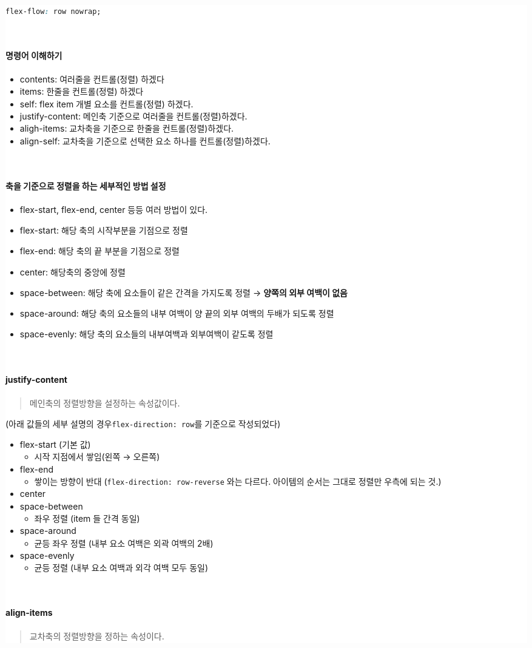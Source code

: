 ```css
flex-flow: row nowrap;
```

<br>

#### 명령어 이해하기

* contents: 여러줄을 컨트롤(정렬) 하겠다
* items: 한줄을 컨트롤(정렬) 하겠다
* self: flex item 개별 요소를 컨트롤(정렬) 하겠다.
* justify-content: 메인축 기준으로 여러줄을 컨트롤(정렬)하겠다.
* aligh-items: 교차축을 기준으로 한줄을 컨트롤(정렬)하겠다.
* align-self: 교차축을 기준으로 선택한 요소 하나를 컨트롤(정렬)하겠다.

<br>

#### 축을 기준으로 정렬을 하는 세부적인 방법 설정

* flex-start, flex-end, center 등등 여러 방법이 있다.

* flex-start: 해당 축의 시작부분을 기점으로 정렬

* flex-end: 해당 축의 끝 부분을 기점으로 정렬

* center: 해당축의 중앙에 정렬

* space-between: 해당 축에 요소들이 같은 간격을 가지도록 정렬 → **양쪽의 외부 여백이 없음**

* space-around: 해당 축의 요소들의 내부 여백이 양 끝의 외부 여백의 두배가 되도록 정렬

* space-evenly: 해당 축의 요소들의 내부여백과 외부여백이 같도록 정렬

<br>



#### **justify-content**

> 메인축의 정렬방향을 설정하는 속성값이다.

(아래 값들의 세부 설명의 경우`flex-direction: row`를 기준으로 작성되었다)

- flex-start (기본 값)
  - 시작 지점에서 쌓임(왼쪽 → 오른쪽)
- flex-end
  - 쌓이는 방향이 반대 (`flex-direction: row-reverse` 와는 다르다. 아이템의 순서는 그대로 정렬만 우측에 되는 것.)
- center
- space-between
  - 좌우 정렬 (item 들 간격 동일)
- space-around
  - 균등 좌우 정렬 (내부 요소 여백은 외곽 여백의 2배)
- space-evenly
  - 균등 정렬 (내부 요소 여백과 외각 여백 모두 동일)

<br>

#### align-items

> 교차축의 정렬방향을 정하는 속성이다.
